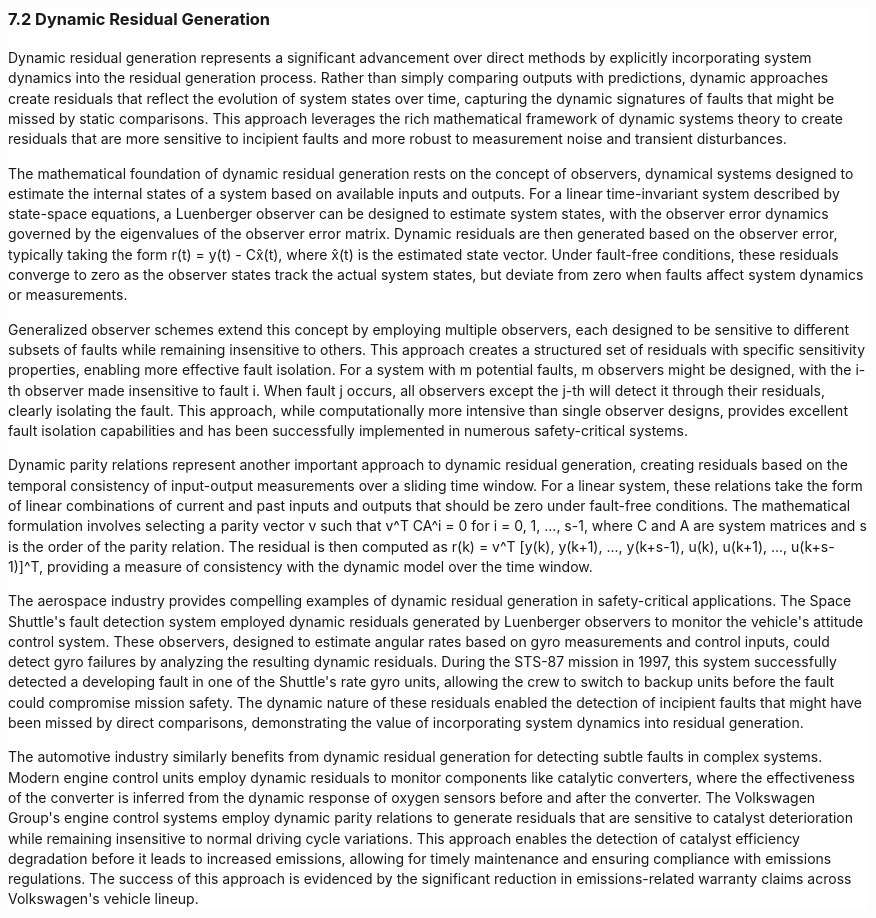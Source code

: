 ### 7.2 Dynamic Residual Generation

Dynamic residual generation represents a significant advancement over direct methods by explicitly incorporating system dynamics into the residual generation process. Rather than simply comparing outputs with predictions, dynamic approaches create residuals that reflect the evolution of system states over time, capturing the dynamic signatures of faults that might be missed by static comparisons. This approach leverages the rich mathematical framework of dynamic systems theory to create residuals that are more sensitive to incipient faults and more robust to measurement noise and transient disturbances.

The mathematical foundation of dynamic residual generation rests on the concept of observers, dynamical systems designed to estimate the internal states of a system based on available inputs and outputs. For a linear time-invariant system described by state-space equations, a Luenberger observer can be designed to estimate system states, with the observer error dynamics governed by the eigenvalues of the observer error matrix. Dynamic residuals are then generated based on the observer error, typically taking the form r(t) = y(t) - Cx̂(t), where x̂(t) is the estimated state vector. Under fault-free conditions, these residuals converge to zero as the observer states track the actual system states, but deviate from zero when faults affect system dynamics or measurements.

Generalized observer schemes extend this concept by employing multiple observers, each designed to be sensitive to different subsets of faults while remaining insensitive to others. This approach creates a structured set of residuals with specific sensitivity properties, enabling more effective fault isolation. For a system with m potential faults, m observers might be designed, with the i-th observer made insensitive to fault i. When fault j occurs, all observers except the j-th will detect it through their residuals, clearly isolating the fault. This approach, while computationally more intensive than single observer designs, provides excellent fault isolation capabilities and has been successfully implemented in numerous safety-critical systems.

Dynamic parity relations represent another important approach to dynamic residual generation, creating residuals based on the temporal consistency of input-output measurements over a sliding time window. For a linear system, these relations take the form of linear combinations of current and past inputs and outputs that should be zero under fault-free conditions. The mathematical formulation involves selecting a parity vector v such that v^T CA^i = 0 for i = 0, 1, ..., s-1, where C and A are system matrices and s is the order of the parity relation. The residual is then computed as r(k) = v^T [y(k), y(k+1), ..., y(k+s-1), u(k), u(k+1), ..., u(k+s-1)]^T, providing a measure of consistency with the dynamic model over the time window.

The aerospace industry provides compelling examples of dynamic residual generation in safety-critical applications. The Space Shuttle's fault detection system employed dynamic residuals generated by Luenberger observers to monitor the vehicle's attitude control system. These observers, designed to estimate angular rates based on gyro measurements and control inputs, could detect gyro failures by analyzing the resulting dynamic residuals. During the STS-87 mission in 1997, this system successfully detected a developing fault in one of the Shuttle's rate gyro units, allowing the crew to switch to backup units before the fault could compromise mission safety. The dynamic nature of these residuals enabled the detection of incipient faults that might have been missed by direct comparisons, demonstrating the value of incorporating system dynamics into residual generation.

The automotive industry similarly benefits from dynamic residual generation for detecting subtle faults in complex systems. Modern engine control units employ dynamic residuals to monitor components like catalytic converters, where the effectiveness of the converter is inferred from the dynamic response of oxygen sensors before and after the converter. The Volkswagen Group's engine control systems employ dynamic parity relations to generate residuals that are sensitive to catalyst deterioration while remaining insensitive to normal driving cycle variations. This approach enables the detection of catalyst efficiency degradation before it leads to increased emissions, allowing for timely maintenance and ensuring compliance with emissions regulations. The success of this approach is evidenced by the significant reduction in emissions-related warranty claims across Volkswagen's vehicle lineup.
